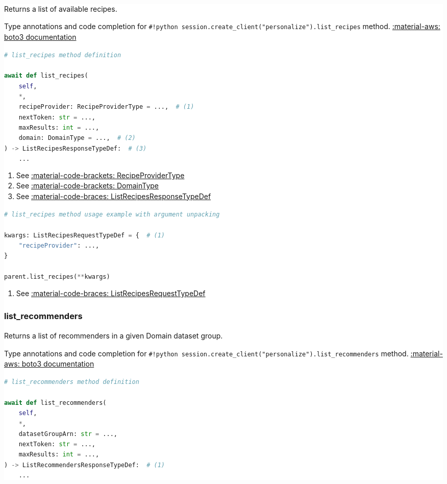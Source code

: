 Returns a list of available recipes.

Type annotations and code completion for `#!python session.create_client("personalize").list_recipes` method.
[:material-aws: boto3 documentation](https://boto3.amazonaws.com/v1/documentation/api/latest/reference/services/personalize/client/list_recipes.html)

```python
# list_recipes method definition

await def list_recipes(
    self,
    *,
    recipeProvider: RecipeProviderType = ...,  # (1)
    nextToken: str = ...,
    maxResults: int = ...,
    domain: DomainType = ...,  # (2)
) -> ListRecipesResponseTypeDef:  # (3)
    ...
```

1. See [:material-code-brackets: RecipeProviderType](./literals.md#recipeprovidertype)
2. See [:material-code-brackets: DomainType](./literals.md#domaintype)
3. See [:material-code-braces: ListRecipesResponseTypeDef](./type_defs.md#listrecipesresponsetypedef)


```python
# list_recipes method usage example with argument unpacking

kwargs: ListRecipesRequestTypeDef = {  # (1)
    "recipeProvider": ...,
}

parent.list_recipes(**kwargs)
```

1. See [:material-code-braces: ListRecipesRequestTypeDef](./type_defs.md#listrecipesrequesttypedef)

### list\_recommenders

Returns a list of recommenders in a given Domain dataset group.

Type annotations and code completion for `#!python session.create_client("personalize").list_recommenders` method.
[:material-aws: boto3 documentation](https://boto3.amazonaws.com/v1/documentation/api/latest/reference/services/personalize/client/list_recommenders.html)

```python
# list_recommenders method definition

await def list_recommenders(
    self,
    *,
    datasetGroupArn: str = ...,
    nextToken: str = ...,
    maxResults: int = ...,
) -> ListRecommendersResponseTypeDef:  # (1)
    ...
```
